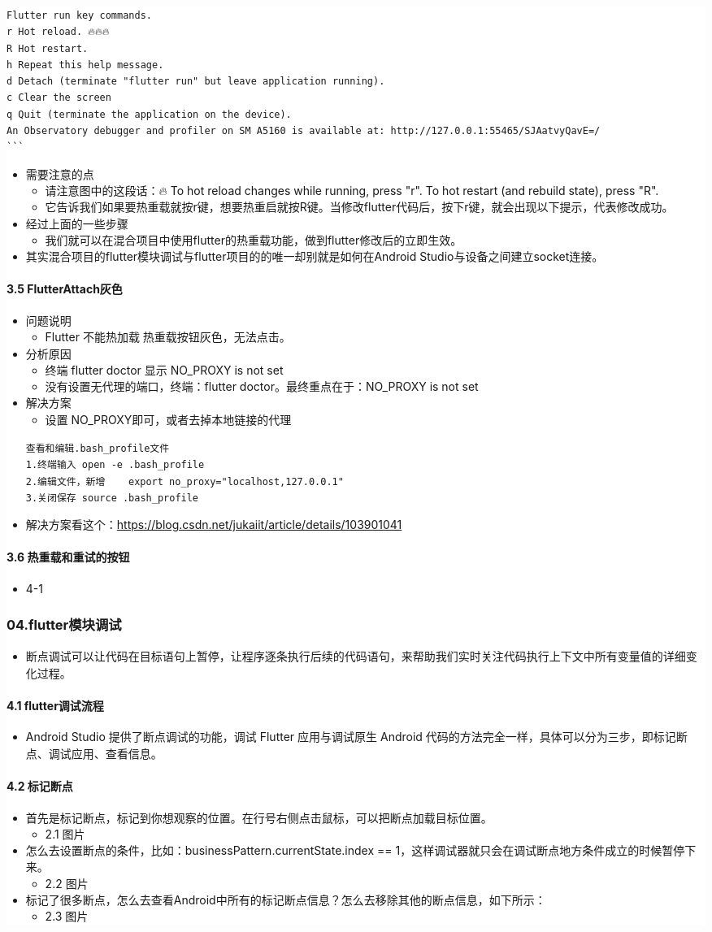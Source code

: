     Flutter run key commands.
    r Hot reload. 🔥🔥🔥
    R Hot restart.
    h Repeat this help message.
    d Detach (terminate "flutter run" but leave application running).
    c Clear the screen
    q Quit (terminate the application on the device).
    An Observatory debugger and profiler on SM A5160 is available at: http://127.0.0.1:55465/SJAatvyQavE=/
    ```
- 需要注意的点
    - 请注意图中的这段话：🔥  To hot reload changes while running, press "r". To hot restart (and rebuild state), press "R".
    - 它告诉我们如果要热重载就按r键，想要热重启就按R键。当修改flutter代码后，按下r键，就会出现以下提示，代表修改成功。
- 经过上面的一些步骤
    - 我们就可以在混合项目中使用flutter的热重载功能，做到flutter修改后的立即生效。
- 其实混合项目的flutter模块调试与flutter项目的的唯一却别就是如何在Android Studio与设备之间建立socket连接。



#### 3.5 FlutterAttach灰色
- 问题说明
    - Flutter 不能热加载 热重载按钮灰色，无法点击。
- 分析原因
    - 终端 flutter doctor 显示 NO_PROXY is not set
    - 没有设置无代理的端口，终端：flutter doctor。最终重点在于：NO_PROXY is not set
- 解决方案
    - 设置 NO_PROXY即可，或者去掉本地链接的代理
    ```
    查看和编辑.bash_profile文件
    1.终端输入 open -e .bash_profile
    2.编辑文件，新增    export no_proxy="localhost,127.0.0.1"
    3.关闭保存 source .bash_profile
    ```
- 解决方案看这个：https://blog.csdn.net/jukaiit/article/details/103901041


#### 3.6 热重载和重试的按钮
- 4-1


### 04.flutter模块调试
- 断点调试可以让代码在目标语句上暂停，让程序逐条执行后续的代码语句，来帮助我们实时关注代码执行上下文中所有变量值的详细变化过程。


#### 4.1 flutter调试流程
- Android Studio 提供了断点调试的功能，调试 Flutter 应用与调试原生 Android 代码的方法完全一样，具体可以分为三步，即标记断点、调试应用、查看信息。


#### 4.2 标记断点
- 首先是标记断点，标记到你想观察的位置。在行号右侧点击鼠标，可以把断点加载目标位置。
    - 2.1 图片
- 怎么去设置断点的条件，比如：businessPattern.currentState.index == 1，这样调试器就只会在调试断点地方条件成立的时候暂停下来。
    - 2.2 图片
- 标记了很多断点，怎么去查看Android中所有的标记断点信息？怎么去移除其他的断点信息，如下所示：
    - 2.3 图片

